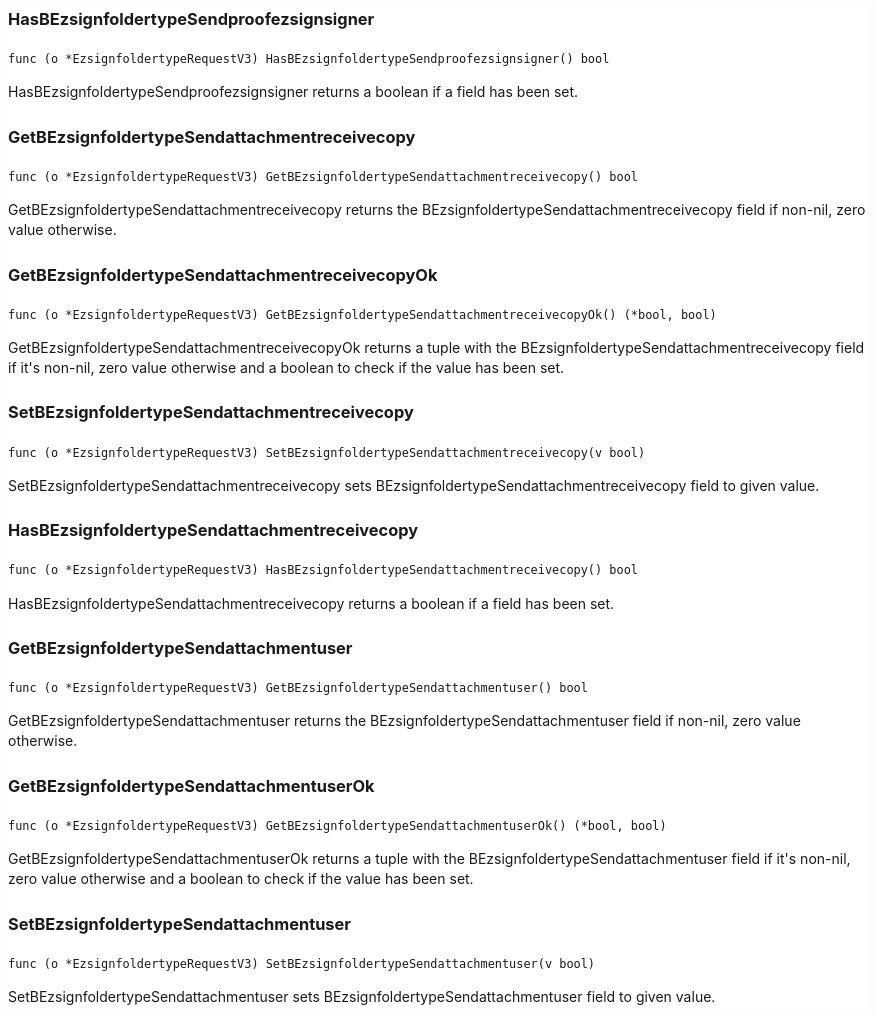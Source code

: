 ### HasBEzsignfoldertypeSendproofezsignsigner

`func (o *EzsignfoldertypeRequestV3) HasBEzsignfoldertypeSendproofezsignsigner() bool`

HasBEzsignfoldertypeSendproofezsignsigner returns a boolean if a field has been set.

### GetBEzsignfoldertypeSendattachmentreceivecopy

`func (o *EzsignfoldertypeRequestV3) GetBEzsignfoldertypeSendattachmentreceivecopy() bool`

GetBEzsignfoldertypeSendattachmentreceivecopy returns the BEzsignfoldertypeSendattachmentreceivecopy field if non-nil, zero value otherwise.

### GetBEzsignfoldertypeSendattachmentreceivecopyOk

`func (o *EzsignfoldertypeRequestV3) GetBEzsignfoldertypeSendattachmentreceivecopyOk() (*bool, bool)`

GetBEzsignfoldertypeSendattachmentreceivecopyOk returns a tuple with the BEzsignfoldertypeSendattachmentreceivecopy field if it's non-nil, zero value otherwise
and a boolean to check if the value has been set.

### SetBEzsignfoldertypeSendattachmentreceivecopy

`func (o *EzsignfoldertypeRequestV3) SetBEzsignfoldertypeSendattachmentreceivecopy(v bool)`

SetBEzsignfoldertypeSendattachmentreceivecopy sets BEzsignfoldertypeSendattachmentreceivecopy field to given value.

### HasBEzsignfoldertypeSendattachmentreceivecopy

`func (o *EzsignfoldertypeRequestV3) HasBEzsignfoldertypeSendattachmentreceivecopy() bool`

HasBEzsignfoldertypeSendattachmentreceivecopy returns a boolean if a field has been set.

### GetBEzsignfoldertypeSendattachmentuser

`func (o *EzsignfoldertypeRequestV3) GetBEzsignfoldertypeSendattachmentuser() bool`

GetBEzsignfoldertypeSendattachmentuser returns the BEzsignfoldertypeSendattachmentuser field if non-nil, zero value otherwise.

### GetBEzsignfoldertypeSendattachmentuserOk

`func (o *EzsignfoldertypeRequestV3) GetBEzsignfoldertypeSendattachmentuserOk() (*bool, bool)`

GetBEzsignfoldertypeSendattachmentuserOk returns a tuple with the BEzsignfoldertypeSendattachmentuser field if it's non-nil, zero value otherwise
and a boolean to check if the value has been set.

### SetBEzsignfoldertypeSendattachmentuser

`func (o *EzsignfoldertypeRequestV3) SetBEzsignfoldertypeSendattachmentuser(v bool)`

SetBEzsignfoldertypeSendattachmentuser sets BEzsignfoldertypeSendattachmentuser field to given value.

